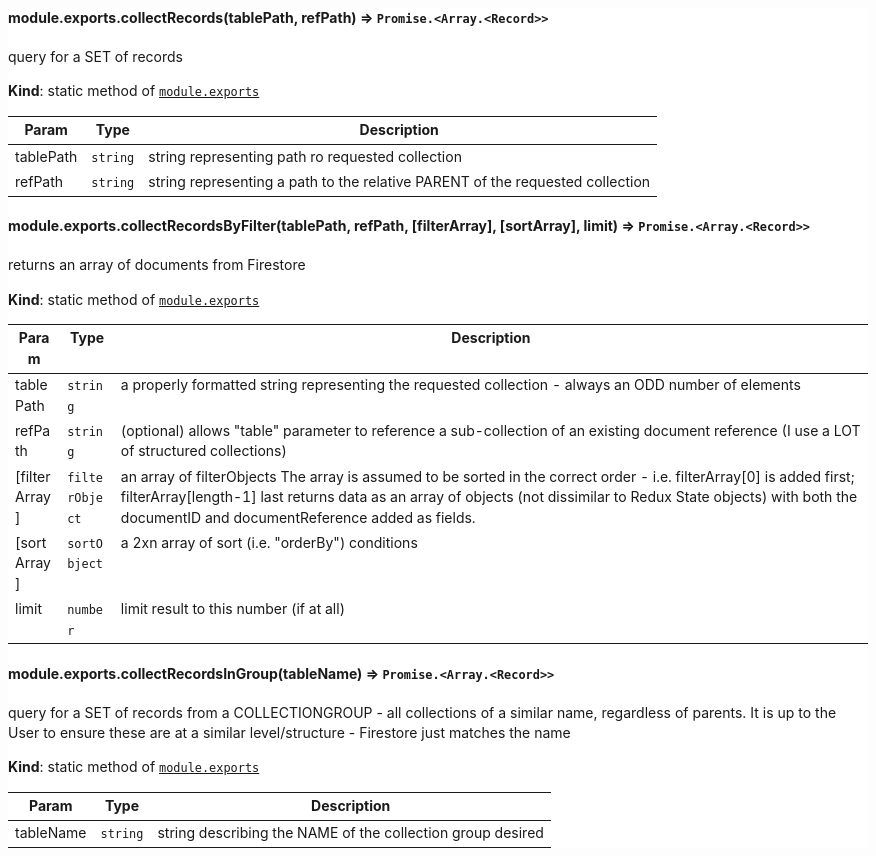 <a name="module_FirebaseFirestoreWrapper--module.exports.collectRecords"></a>

#### module.exports.collectRecords(tablePath, refPath) ⇒ <code>Promise.&lt;Array.&lt;Record&gt;&gt;</code>
query for a SET of records

**Kind**: static method of [<code>module.exports</code>](#exp_module_FirebaseFirestoreWrapper--module.exports)  

| Param | Type | Description |
| --- | --- | --- |
| tablePath | <code>string</code> | string representing path ro requested collection |
| refPath | <code>string</code> | string representing a path to the relative PARENT of the requested collection |

<a name="module_FirebaseFirestoreWrapper--module.exports.collectRecordsByFilter"></a>

#### module.exports.collectRecordsByFilter(tablePath, refPath, [filterArray], [sortArray], limit) ⇒ <code>Promise.&lt;Array.&lt;Record&gt;&gt;</code>
returns an array of documents from Firestore

**Kind**: static method of [<code>module.exports</code>](#exp_module_FirebaseFirestoreWrapper--module.exports)  

| Param | Type | Description |
| --- | --- | --- |
| tablePath | <code>string</code> | a properly formatted string representing the requested collection - always an ODD number of elements |
| refPath | <code>string</code> | (optional) allows "table" parameter to reference a sub-collection of an existing document reference (I use a LOT of structured collections) |
| [filterArray] | <code>filterObject</code> | an array of filterObjects The array is assumed to be sorted in the correct order - i.e. filterArray[0] is added first; filterArray[length-1] last returns data as an array of objects (not dissimilar to Redux State objects) with both the documentID and documentReference added as fields. |
| [sortArray] | <code>sortObject</code> | a 2xn array of sort (i.e. "orderBy") conditions |
| limit | <code>number</code> | limit result to this number (if at all) |

<a name="module_FirebaseFirestoreWrapper--module.exports.collectRecordsInGroup"></a>

#### module.exports.collectRecordsInGroup(tableName) ⇒ <code>Promise.&lt;Array.&lt;Record&gt;&gt;</code>
query for a SET of records from a COLLECTIONGROUP - all
collections of a similar name, regardless of parents.  It is up to the
User to ensure these are at a similar level/structure - Firestore just
matches the name

**Kind**: static method of [<code>module.exports</code>](#exp_module_FirebaseFirestoreWrapper--module.exports)  

| Param | Type | Description |
| --- | --- | --- |
| tableName | <code>string</code> | string describing the NAME of the collection group desired |

<a name="module_FirebaseFirestoreWrapper--module.exports.collectRecordsInGroupByFilter"></a>

